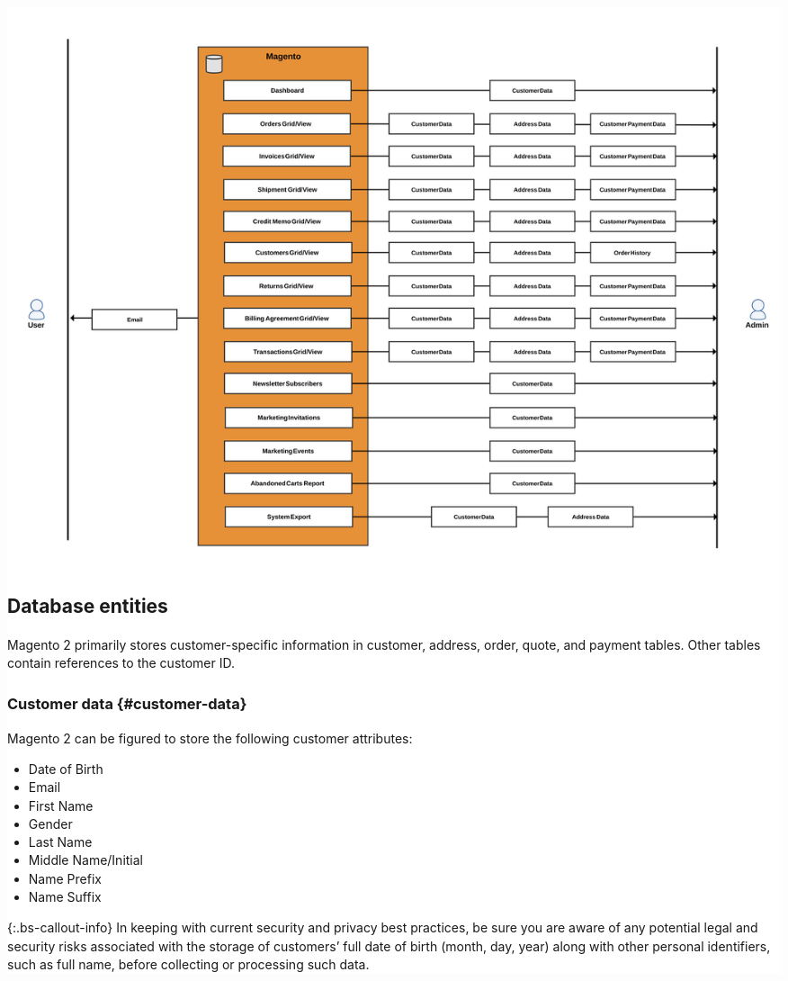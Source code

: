 ![Backend data access points](backend-data-access-points.svg)

## Database entities

Magento 2 primarily stores customer-specific information in customer, address, order, quote, and payment tables. Other tables contain references to the customer ID.

### Customer data {#customer-data}

Magento 2 can be figured to store the following customer attributes:

-  Date of Birth
-  Email
-  First Name
-  Gender
-  Last Name
-  Middle Name/Initial
-  Name Prefix
-  Name Suffix

{:.bs-callout-info}
In keeping with current security and privacy best practices, be sure you are aware of any potential legal and security risks associated with the storage of customers’ full date of birth (month, day, year) along with other personal identifiers, such as full name, before collecting or processing such data.
